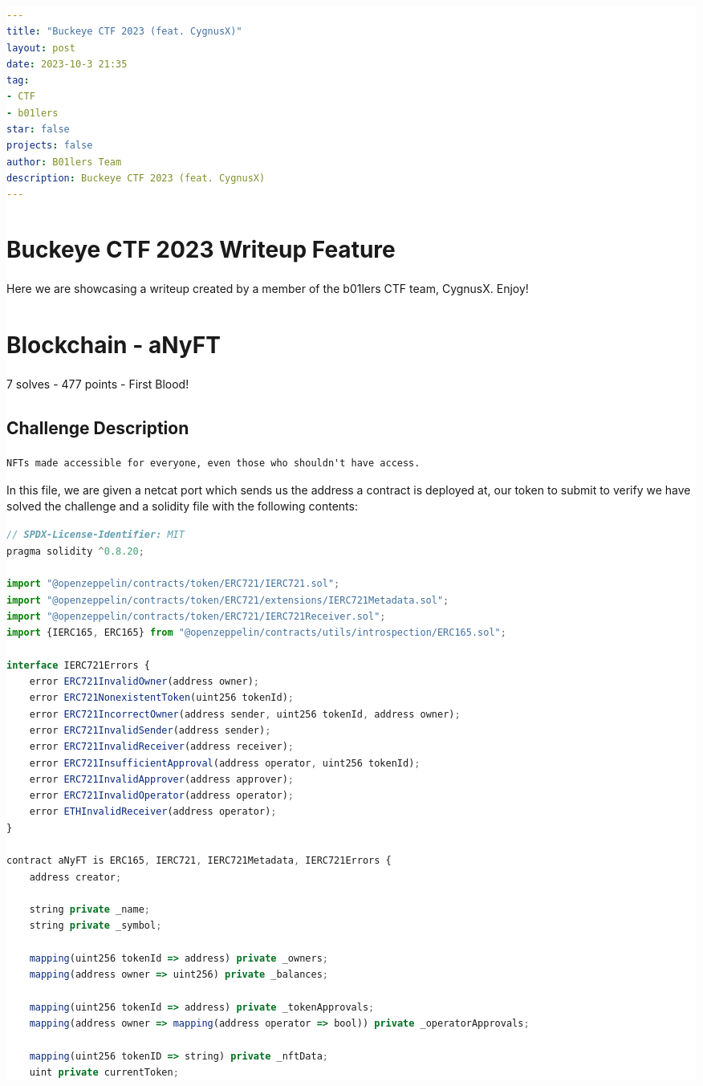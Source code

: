 ```yaml
---
title: "Buckeye CTF 2023 (feat. CygnusX)"
layout: post
date: 2023-10-3 21:35
tag:
- CTF
- b01lers
star: false
projects: false
author: B01lers Team
description: Buckeye CTF 2023 (feat. CygnusX)
---
```

# Buckeye CTF 2023 Writeup Feature 
Here we are showcasing a writeup created by a member of the b01lers CTF team, CygnusX. Enjoy!

# Blockchain - aNyFT
7 solves - 477 points - First Blood!

## Challenge Description
`NFTs made accessible for everyone, even those who shouldn't have access.`

In this file, we are given a netcat port which sends us the address a contract is deployed at, our token to submit to verify we have solved the challenge and a solidity file with the following contents:
```js
// SPDX-License-Identifier: MIT
pragma solidity ^0.8.20;

import "@openzeppelin/contracts/token/ERC721/IERC721.sol";
import "@openzeppelin/contracts/token/ERC721/extensions/IERC721Metadata.sol";
import "@openzeppelin/contracts/token/ERC721/IERC721Receiver.sol";
import {IERC165, ERC165} from "@openzeppelin/contracts/utils/introspection/ERC165.sol";

interface IERC721Errors {
    error ERC721InvalidOwner(address owner);
    error ERC721NonexistentToken(uint256 tokenId);
    error ERC721IncorrectOwner(address sender, uint256 tokenId, address owner);
    error ERC721InvalidSender(address sender);
    error ERC721InvalidReceiver(address receiver);
    error ERC721InsufficientApproval(address operator, uint256 tokenId);
    error ERC721InvalidApprover(address approver);
    error ERC721InvalidOperator(address operator);
    error ETHInvalidReceiver(address operator);
}

contract aNyFT is ERC165, IERC721, IERC721Metadata, IERC721Errors {
    address creator;
    
    string private _name;
    string private _symbol;

    mapping(uint256 tokenId => address) private _owners;
    mapping(address owner => uint256) private _balances;

    mapping(uint256 tokenId => address) private _tokenApprovals;
    mapping(address owner => mapping(address operator => bool)) private _operatorApprovals;

    mapping(uint256 tokenID => string) private _nftData;
    uint private currentToken;
```